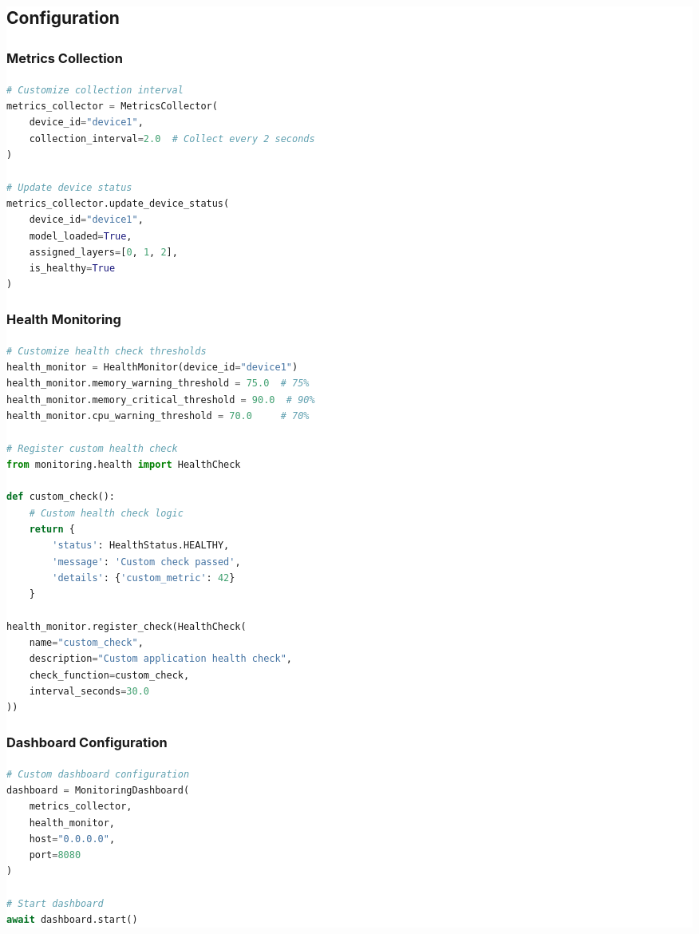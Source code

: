 ## Configuration

### Metrics Collection

```python
# Customize collection interval
metrics_collector = MetricsCollector(
    device_id="device1",
    collection_interval=2.0  # Collect every 2 seconds
)

# Update device status
metrics_collector.update_device_status(
    device_id="device1",
    model_loaded=True,
    assigned_layers=[0, 1, 2],
    is_healthy=True
)
```

### Health Monitoring

```python
# Customize health check thresholds
health_monitor = HealthMonitor(device_id="device1")
health_monitor.memory_warning_threshold = 75.0  # 75%
health_monitor.memory_critical_threshold = 90.0  # 90%
health_monitor.cpu_warning_threshold = 70.0     # 70%

# Register custom health check
from monitoring.health import HealthCheck

def custom_check():
    # Custom health check logic
    return {
        'status': HealthStatus.HEALTHY,
        'message': 'Custom check passed',
        'details': {'custom_metric': 42}
    }

health_monitor.register_check(HealthCheck(
    name="custom_check",
    description="Custom application health check",
    check_function=custom_check,
    interval_seconds=30.0
))
```

### Dashboard Configuration

```python
# Custom dashboard configuration
dashboard = MonitoringDashboard(
    metrics_collector,
    health_monitor,
    host="0.0.0.0",
    port=8080
)

# Start dashboard
await dashboard.start()
```

